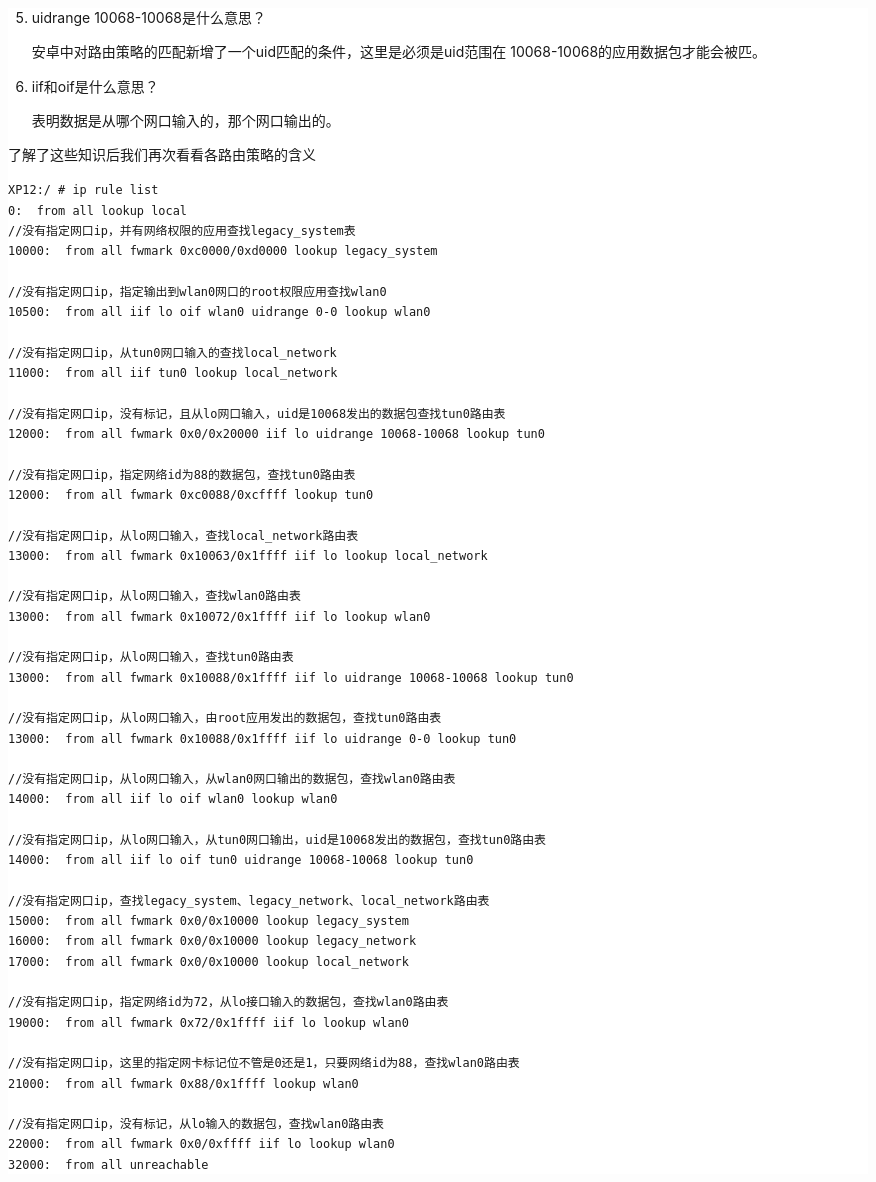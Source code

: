 5. uidrange 10068-10068是什么意思？

   安卓中对路由策略的匹配新增了一个uid匹配的条件，这里是必须是uid范围在 10068-10068的应用数据包才能会被匹。

6. iif和oif是什么意思？

   表明数据是从哪个网口输入的，那个网口输出的。

了解了这些知识后我们再次看看各路由策略的含义

~~~txt
XP12:/ # ip rule list
0:	from all lookup local
//没有指定网口ip，并有网络权限的应用查找legacy_system表
10000:	from all fwmark 0xc0000/0xd0000 lookup legacy_system

//没有指定网口ip，指定输出到wlan0网口的root权限应用查找wlan0
10500:	from all iif lo oif wlan0 uidrange 0-0 lookup wlan0

//没有指定网口ip，从tun0网口输入的查找local_network
11000:	from all iif tun0 lookup local_network

//没有指定网口ip，没有标记，且从lo网口输入，uid是10068发出的数据包查找tun0路由表
12000:	from all fwmark 0x0/0x20000 iif lo uidrange 10068-10068 lookup tun0

//没有指定网口ip，指定网络id为88的数据包，查找tun0路由表
12000:	from all fwmark 0xc0088/0xcffff lookup tun0

//没有指定网口ip，从lo网口输入，查找local_network路由表
13000:	from all fwmark 0x10063/0x1ffff iif lo lookup local_network

//没有指定网口ip，从lo网口输入，查找wlan0路由表
13000:	from all fwmark 0x10072/0x1ffff iif lo lookup wlan0

//没有指定网口ip，从lo网口输入，查找tun0路由表
13000:	from all fwmark 0x10088/0x1ffff iif lo uidrange 10068-10068 lookup tun0

//没有指定网口ip，从lo网口输入，由root应用发出的数据包，查找tun0路由表
13000:	from all fwmark 0x10088/0x1ffff iif lo uidrange 0-0 lookup tun0

//没有指定网口ip，从lo网口输入，从wlan0网口输出的数据包，查找wlan0路由表
14000:	from all iif lo oif wlan0 lookup wlan0

//没有指定网口ip，从lo网口输入，从tun0网口输出，uid是10068发出的数据包，查找tun0路由表
14000:	from all iif lo oif tun0 uidrange 10068-10068 lookup tun0

//没有指定网口ip，查找legacy_system、legacy_network、local_network路由表
15000:	from all fwmark 0x0/0x10000 lookup legacy_system
16000:	from all fwmark 0x0/0x10000 lookup legacy_network
17000:	from all fwmark 0x0/0x10000 lookup local_network

//没有指定网口ip，指定网络id为72，从lo接口输入的数据包，查找wlan0路由表
19000:	from all fwmark 0x72/0x1ffff iif lo lookup wlan0

//没有指定网口ip，这里的指定网卡标记位不管是0还是1，只要网络id为88，查找wlan0路由表
21000:	from all fwmark 0x88/0x1ffff lookup wlan0

//没有指定网口ip，没有标记，从lo输入的数据包，查找wlan0路由表
22000:	from all fwmark 0x0/0xffff iif lo lookup wlan0
32000:	from all unreachable
~~~
